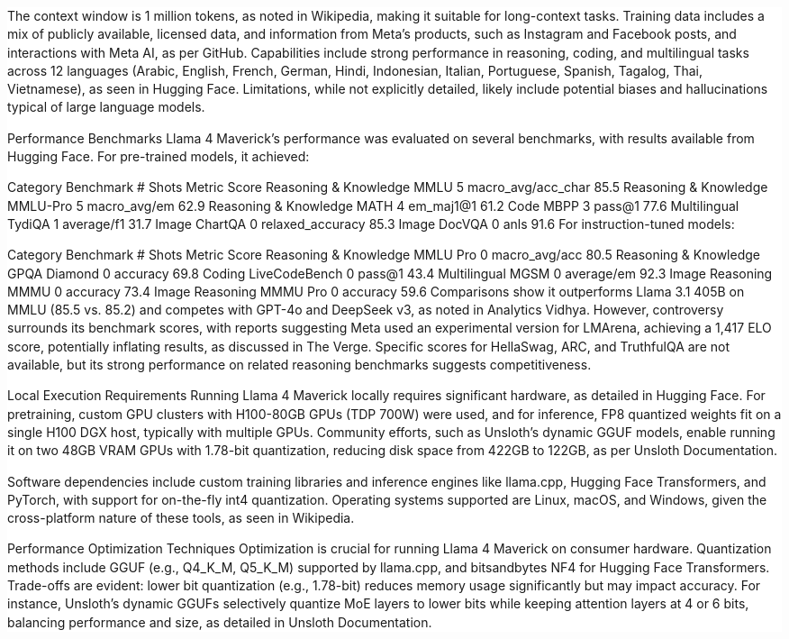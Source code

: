 The context window is 1 million tokens, as noted in Wikipedia, making it suitable for long-context tasks. Training data includes a mix of publicly available, licensed data, and information from Meta’s products, such as Instagram and Facebook posts, and interactions with Meta AI, as per GitHub. Capabilities include strong performance in reasoning, coding, and multilingual tasks across 12 languages (Arabic, English, French, German, Hindi, Indonesian, Italian, Portuguese, Spanish, Tagalog, Thai, Vietnamese), as seen in Hugging Face. Limitations, while not explicitly detailed, likely include potential biases and hallucinations typical of large language models.

Performance Benchmarks
Llama 4 Maverick’s performance was evaluated on several benchmarks, with results available from Hugging Face. For pre-trained models, it achieved:

Category	Benchmark	# Shots	Metric	Score
Reasoning & Knowledge	MMLU	5	macro_avg/acc_char	85.5
Reasoning & Knowledge	MMLU-Pro	5	macro_avg/em	62.9
Reasoning & Knowledge	MATH	4	em_maj1@1	61.2
Code	MBPP	3	pass@1	77.6
Multilingual	TydiQA	1	average/f1	31.7
Image	ChartQA	0	relaxed_accuracy	85.3
Image	DocVQA	0	anls	91.6
For instruction-tuned models:

Category	Benchmark	# Shots	Metric	Score
Reasoning & Knowledge	MMLU Pro	0	macro_avg/acc	80.5
Reasoning & Knowledge	GPQA Diamond	0	accuracy	69.8
Coding	LiveCodeBench	0	pass@1	43.4
Multilingual	MGSM	0	average/em	92.3
Image Reasoning	MMMU	0	accuracy	73.4
Image Reasoning	MMMU Pro	0	accuracy	59.6
Comparisons show it outperforms Llama 3.1 405B on MMLU (85.5 vs. 85.2) and competes with GPT-4o and DeepSeek v3, as noted in Analytics Vidhya. However, controversy surrounds its benchmark scores, with reports suggesting Meta used an experimental version for LMArena, achieving a 1,417 ELO score, potentially inflating results, as discussed in The Verge. Specific scores for HellaSwag, ARC, and TruthfulQA are not available, but its strong performance on related reasoning benchmarks suggests competitiveness.

Local Execution Requirements
Running Llama 4 Maverick locally requires significant hardware, as detailed in Hugging Face. For pretraining, custom GPU clusters with H100-80GB GPUs (TDP 700W) were used, and for inference, FP8 quantized weights fit on a single H100 DGX host, typically with multiple GPUs. Community efforts, such as Unsloth’s dynamic GGUF models, enable running it on two 48GB VRAM GPUs with 1.78-bit quantization, reducing disk space from 422GB to 122GB, as per Unsloth Documentation.

Software dependencies include custom training libraries and inference engines like llama.cpp, Hugging Face Transformers, and PyTorch, with support for on-the-fly int4 quantization. Operating systems supported are Linux, macOS, and Windows, given the cross-platform nature of these tools, as seen in Wikipedia.

Performance Optimization Techniques
Optimization is crucial for running Llama 4 Maverick on consumer hardware. Quantization methods include GGUF (e.g., Q4_K_M, Q5_K_M) supported by llama.cpp, and bitsandbytes NF4 for Hugging Face Transformers. Trade-offs are evident: lower bit quantization (e.g., 1.78-bit) reduces memory usage significantly but may impact accuracy. For instance, Unsloth’s dynamic GGUFs selectively quantize MoE layers to lower bits while keeping attention layers at 4 or 6 bits, balancing performance and size, as detailed in Unsloth Documentation.
